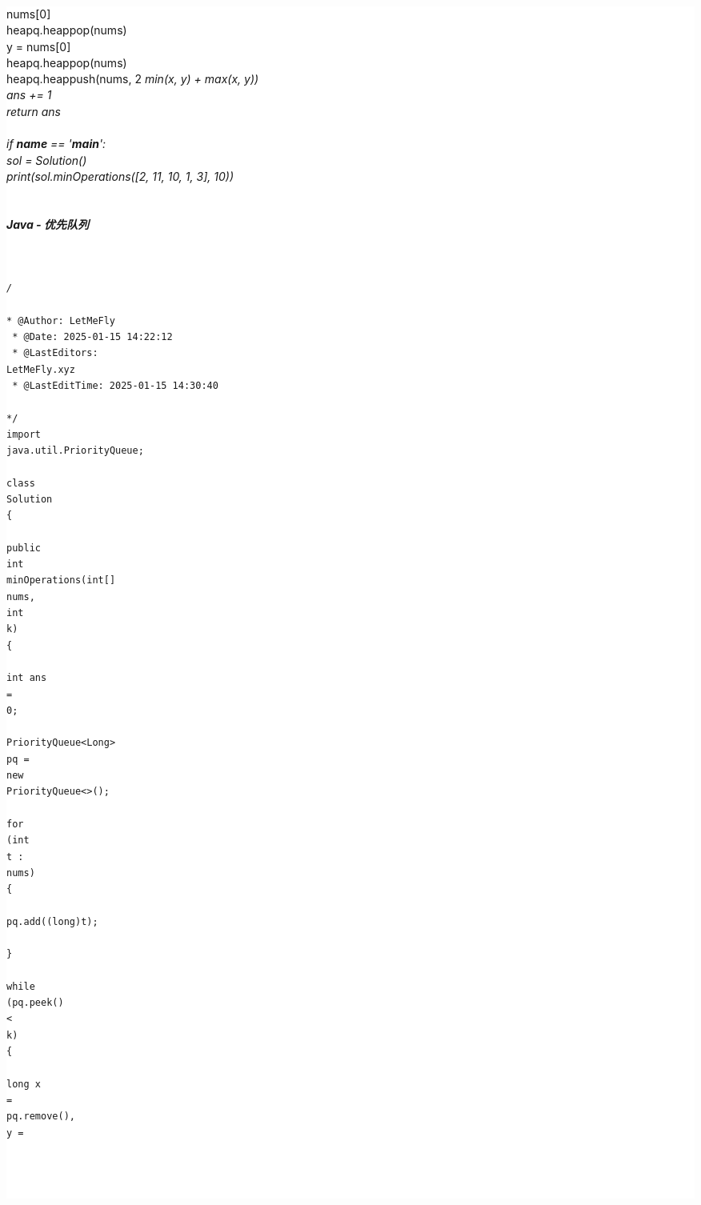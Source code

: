nums<span class="token punctuation">[</span><span class="token number">0</span><span class="token punctuation">]</span><br>            heapq<span class="token punctuation">.</span>heappop<span class="token punctuation">(</span>nums<span class="token punctuation">)</span><br>            y <span class="token operator">=</span> nums<span class="token punctuation">[</span><span class="token number">0</span><span class="token punctuation">]</span><br>            heapq<span class="token punctuation">.</span>heappop<span class="token punctuation">(</span>nums<span class="token punctuation">)</span><br>            heapq<span class="token punctuation">.</span>heappush<span class="token punctuation">(</span>nums<span class="token punctuation">,</span> <span class="token number">2</span> <span class="token operator">*</span> <span class="token builtin">min</span><span class="token punctuation">(</span>x<span class="token punctuation">,</span> y<span class="token punctuation">)</span> <span class="token operator">+</span> <span class="token builtin">max</span><span class="token punctuation">(</span>x<span class="token punctuation">,</span> y<span class="token punctuation">)</span><span class="token punctuation">)</span><br>            ans <span class="token operator">+=</span> <span class="token number">1</span><br>        <span class="token keyword">return</span> ans<br><br><span class="token keyword">if</span> __name__ <span class="token operator">==</span> <span class="token string">'__main__'</span><span class="token punctuation">:</span><br>    sol <span class="token operator">=</span> Solution<span class="token punctuation">(</span><span class="token punctuation">)</span><br>    <span class="token keyword">print</span><span class="token punctuation">(</span>sol<span class="token punctuation">.</span>minOperations<span class="token punctuation">(</span><span class="token punctuation">[</span><span class="token number">2</span><span class="token punctuation">,</span> <span class="token number">11</span><span class="token punctuation">,</span> <span class="token number">10</span><span class="token punctuation">,</span> <span class="token number">1</span><span class="token punctuation">,</span> <span class="token number">3</span><span class="token punctuation">]</span><span class="token punctuation">,</span> <span class="token number">10</span><span class="token punctuation">)</span><span class="token punctuation">)</span><br></code></pre> <br><h5><a id="Java___131"></a>Java - 优先队列</h5> <br><pre><code class="prism language-java"><span class="token comment">/*<br> * @Author: LetMeFly<br> * @Date: 2025-01-15 14:22:12<br> * @LastEditors: LetMeFly.xyz<br> * @LastEditTime: 2025-01-15 14:30:40<br> */</span><br><span class="token keyword">import</span> <span class="token import"><span class="token namespace">java<span class="token punctuation">.</span>util<span class="token punctuation">.</span></span><span class="token class-name">PriorityQueue</span></span><span class="token punctuation">;</span><br><br><span class="token keyword">class</span> <span class="token class-name">Solution</span> <span class="token punctuation">{</span><br>    <span class="token keyword">public</span> <span class="token keyword">int</span> <span class="token function">minOperations</span><span class="token punctuation">(</span><span class="token keyword">int</span><span class="token punctuation">[</span><span class="token punctuation">]</span> nums<span class="token punctuation">,</span> <span class="token keyword">int</span> k<span class="token punctuation">)</span> <span class="token punctuation">{</span><br>        <span class="token keyword">int</span> ans <span class="token operator">=</span> <span class="token number">0</span><span class="token punctuation">;</span><br>        <span class="token class-name">PriorityQueue</span><span class="token generics"><span class="token punctuation"><</span><span class="token class-name">Long</span><span class="token punctuation">></span></span> pq <span class="token operator">=</span> <span class="token keyword">new</span> <span class="token class-name">PriorityQueue</span><span class="token generics"><span class="token punctuation"><</span><span class="token punctuation">></span></span><span class="token punctuation">(</span><span class="token punctuation">)</span><span class="token punctuation">;</span><br>        <span class="token keyword">for</span> <span class="token punctuation">(</span><span class="token keyword">int</span> t <span class="token operator">:</span> nums<span class="token punctuation">)</span> <span class="token punctuation">{</span><br>            pq<span class="token punctuation">.</span><span class="token function">add</span><span class="token punctuation">(</span><span class="token punctuation">(</span><span class="token keyword">long</span><span class="token punctuation">)</span>t<span class="token punctuation">)</span><span class="token punctuation">;</span><br>        <span class="token punctuation">}</span><br>        <span class="token keyword">while</span> <span class="token punctuation">(</span>pq<span class="token punctuation">.</span><span class="token function">peek</span><span class="token punctuation">(</span><span class="token punctuation">)</span> <span class="token operator"><</span> k<span class="token punctuation">)</span> <span class="token punctuation">{</span><br>            <span class="token keyword">long</span> x <span class="token operator">=</span> pq<span class="token punctuation">.</span><span class="token function">remove</span><span class="token punctuation">(</span><span class="token punctuation">)</span><span class="token punctuation">,</span> y <span class="token operator">=</span>